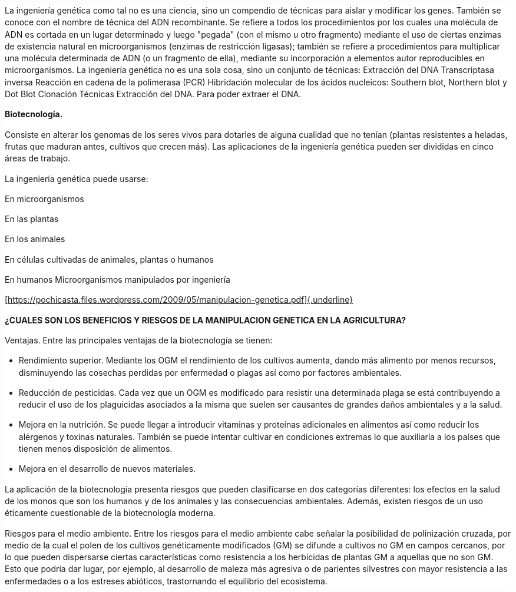 La ingeniería genética como tal no es una ciencia, sino un compendio de técnicas para aislar y modificar los genes. También se conoce con el nombre de técnica del ADN recombinante. Se refiere a todos los procedimientos por los cuales una molécula de ADN es cortada en un lugar determinado y luego \"pegada\" (con el mismo u otro fragmento) mediante el uso de ciertas enzimas de existencia natural en microorganismos (enzimas de restricción ligasas); también se refiere a procedimientos para multiplicar una molécula determinada de ADN (o un fragmento de ella), mediante su incorporación a elementos autor reproducibles en microorganismos. La ingeniería genética no es una sola cosa, sino un conjunto de técnicas: Extracción del DNA Transcriptasa inversa Reacción en cadena de la polimerasa (PCR) Hibridación molecular de los ácidos nucleicos: Southern blot, Northern blot y Dot Blot Clonación Técnicas Extracción del DNA. Para poder extraer el DNA.

**Biotecnología.**

Consiste en alterar los genomas de los seres vivos para dotarles de alguna cualidad que no tenían (plantas resistentes a heladas, frutas que maduran antes, cultivos que crecen más). Las aplicaciones de la ingeniería genética pueden ser divididas en cinco áreas de trabajo.

La ingeniería genética puede usarse:

En microorganismos

En las plantas

En los animales

En células cultivadas de animales, plantas o humanos

En humanos Microorganismos manipulados por ingeniería

[https://pochicasta.files.wordpress.com/2009/05/manipulacion-genetica.pdf]{.underline}

**¿CUALES SON LOS BENEFICIOS Y RIESGOS DE LA MANIPULACION GENETICA EN LA AGRICULTURA?**

Ventajas. Entre las principales ventajas de la biotecnología se tienen:

-   Rendimiento superior. Mediante los OGM el rendimiento de los cultivos aumenta, dando más alimento por menos recursos, disminuyendo las cosechas perdidas por enfermedad o plagas así como por factores ambientales.

-   Reducción de pesticidas. Cada vez que un OGM es modificado para resistir una determinada plaga se está contribuyendo a reducir el uso de los plaguicidas asociados a la misma que suelen ser causantes de grandes daños ambientales y a la salud.

-   Mejora en la nutrición. Se puede llegar a introducir vitaminas y proteínas adicionales en alimentos así como reducir los alérgenos y toxinas naturales. También se puede intentar cultivar en condiciones extremas lo que auxiliaría a los países que tienen menos disposición de alimentos.

-   Mejora en el desarrollo de nuevos materiales.

La aplicación de la biotecnología presenta riesgos que pueden clasificarse en dos categorías diferentes: los efectos en la salud de los monos que son los humanos y de los animales y las consecuencias ambientales. Además, existen riesgos de un uso éticamente cuestionable de la biotecnología moderna.

Riesgos para el medio ambiente. Entre los riesgos para el medio ambiente cabe señalar la posibilidad de polinización cruzada, por medio de la cual el polen de los cultivos genéticamente modificados (GM) se difunde a cultivos no GM en campos cercanos, por lo que pueden dispersarse ciertas características como resistencia a los herbicidas de plantas GM a aquellas que no son GM. Esto que podría dar lugar, por ejemplo, al desarrollo de maleza más agresiva o de parientes silvestres con mayor resistencia a las enfermedades o a los estreses abióticos, trastornando el equilibrio del ecosistema.
